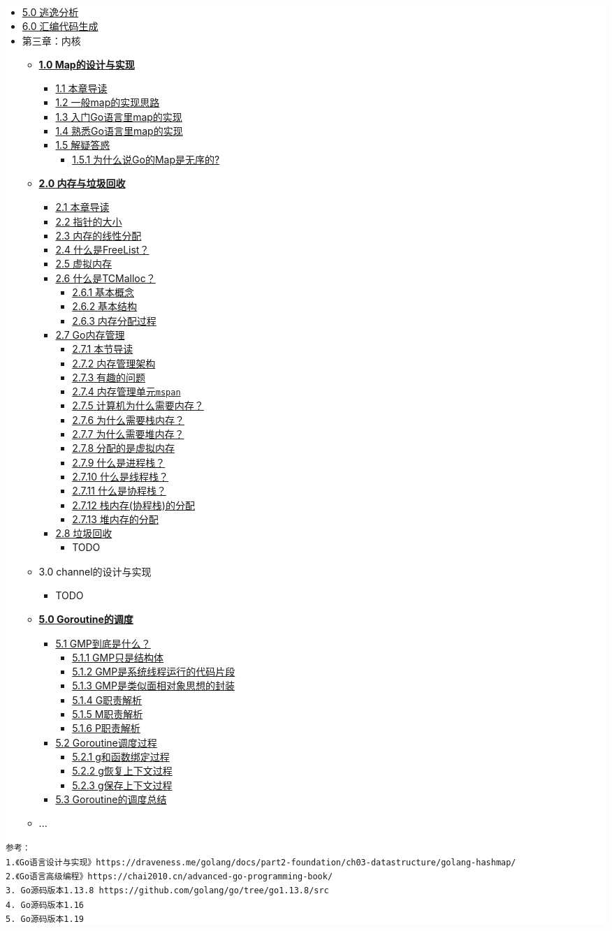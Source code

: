   * [5.0 逃逸分析](base/experience?id=逃逸分析)
  * [6.0 汇编代码生成](base/experience?id=汇编代码生成)
* 第三章：内核
  * [**1.0 Map的设计与实现**](kernal/map)
    * [1.1 本章导读](kernal/map?id=导读)
    * [1.2 一般map的实现思路](/kernal/map?id=一般map的实现思路)
    * [1.3 入门Go语言里map的实现](/kernal/map?id=go语言里map的实现思路入门程度)
    * [1.4 熟悉Go语言里map的实现](/kernal/map?id=go语言里map的实现思路熟悉程度)
    * [1.5 解疑答惑](/kernal/map-range)
      * [1.5.1 为什么说Go的Map是无序的?](/kernal/map-range)
      <!-- * [1.5.2 为什么读不到key时没有Panic?]() -->
      <!-- * [1.5.3 为什么并发写操作会Panic?]() -->

  * [**2.0 内存与垃圾回收**](kernal/memory)
    * [2.1 本章导读](kernal/memory?id=导读)
    * [2.2 指针的大小](kernal/memory-pointer)
    * [2.3 内存的线性分配](kernal/tcmalloc?id=内存的线性分配)
    * [2.4 什么是FreeList？](kernal/tcmalloc?id=什么是freelist？)
    * [2.5 虚拟内存](kernal/tcmalloc?id=虚拟内存)
    * [2.6 什么是TCMalloc？](kernal/tcmalloc?id=什么是tcmalloc？)
      * [2.6.1 基本概念](kernal/tcmalloc?id=TCMalloc中的五个基本概念)
      * [2.6.2 基本结构](kernal/tcmalloc?id=解密Tcmalloc的基本结构)
      * [2.6.3 内存分配过程](kernal/tcmalloc?id=解密Tcmalloc的内存分配过程)
    * [2.7 Go内存管理](kernal/memory-arch)
      * [2.7.1 本节导读](kernal/memory-arch?id=导读)
      * [2.7.2 内存管理架构](kernal/memory-arch?id=go内存管理架构)
      * [2.7.3 有趣的问题](kernal/memory-mcache)
      * [2.7.4 内存管理单元`mspan`](kernal/memory-mspan)
      * [2.7.5 计算机为什么需要内存？](kernal/memory-alloc?id=计算机为什么需要内存？)
      * [2.7.6 为什么需要栈内存？](kernal/memory-alloc?id=为什么需要栈内存？)
      * [2.7.7 为什么需要堆内存？](kernal/memory-alloc?id=为什么需要堆内存？)
      * [2.7.8 分配的是虚拟内存](kernal/memory-alloc?id=分配的是虚拟内存)
      * [2.7.9 什么是进程栈？](kernal/gc-what-stack?id=进程栈)
      * [2.7.10 什么是线程栈？](kernal/gc-what-stack?id=线程栈)
      * [2.7.11 什么是协程栈？](kernal/gc-what-stack?id=协程栈)
      * [2.7.12 栈内存(协程栈)的分配](kernal/memory-alloc?id=栈内存的分配)
      * [2.7.13 堆内存的分配](kernal/memory-alloc?id=堆内存的分配)
    * [2.8 垃圾回收](kernal/memory-gc)
      * TODO
  * 3.0 channel的设计与实现
    * TODO
  * [**5.0 Goroutine的调度**](kernal/GMP)
    * [5.1 GMP到底是什么？](kernal/GMP?id=gmp只是结构体)
      * [5.1.1 GMP只是结构体](kernal/GMP?id=gmp只是结构体)
      * [5.1.2 GMP是系统线程运行的代码片段](kernal/GMP?id=gmp是系统线程运行的代码片段)
      * [5.1.3 GMP是类似面相对象思想的封装](kernal/GMP?id=gmp是类似面相对象思想的封装)
      * [5.1.4 G职责解析](kernal/GMP?id=g职责解析)
      * [5.1.5 M职责解析](kernal/GMP?id=m职责解析)
      * [5.1.6 P职责解析](kernal/GMP?id=p职责解析)
    * [5.2 Goroutine调度过程](kernal/GMP?id=g职责解析) 
      * [5.2.1 g和函数绑定过程](kernal/GMP?id=g和函数绑定过程)
      * [5.2.2 g恢复上下文过程](kernal/GMP?id=g恢复上下文过程)
      * [5.2.3 g保存上下文过程](kernal/GMP?id=g保存上下文过程)
    * [5.3 Goroutine的调度总结](kernal/GMP?id=总结) 
  * ...



```
参考：
1.《Go语言设计与实现》https://draveness.me/golang/docs/part2-foundation/ch03-datastructure/golang-hashmap/
2.《Go语言高级编程》https://chai2010.cn/advanced-go-programming-book/
3. Go源码版本1.13.8 https://github.com/golang/go/tree/go1.13.8/src
4. Go源码版本1.16
5. Go源码版本1.19
```